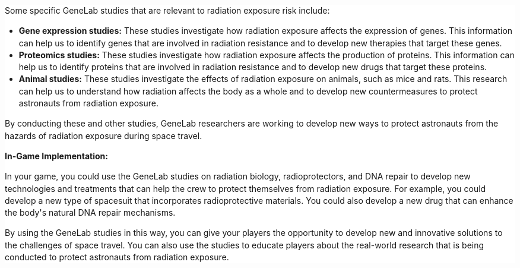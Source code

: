 Some specific GeneLab studies that are relevant to radiation exposure risk include:

* **Gene expression studies:** These studies investigate how radiation exposure affects the expression of genes. This information can help us to identify genes that are involved in radiation resistance and to develop new therapies that target these genes.
* **Proteomics studies:** These studies investigate how radiation exposure affects the production of proteins. This information can help us to identify proteins that are involved in radiation resistance and to develop new drugs that target these proteins.
* **Animal studies:** These studies investigate the effects of radiation exposure on animals, such as mice and rats. This research can help us to understand how radiation affects the body as a whole and to develop new countermeasures to protect astronauts from radiation exposure.

By conducting these and other studies, GeneLab researchers are working to develop new ways to protect astronauts from the hazards of radiation exposure during space travel.

**In-Game Implementation:**

In your game, you could use the GeneLab studies on radiation biology, radioprotectors, and DNA repair to develop new technologies and treatments that can help the crew to protect themselves from radiation exposure. For example, you could develop a new type of spacesuit that incorporates radioprotective materials. You could also develop a new drug that can enhance the body's natural DNA repair mechanisms.

By using the GeneLab studies in this way, you can give your players the opportunity to develop new and innovative solutions to the challenges of space travel. You can also use the studies to educate players about the real-world research that is being conducted to protect astronauts from radiation exposure.
